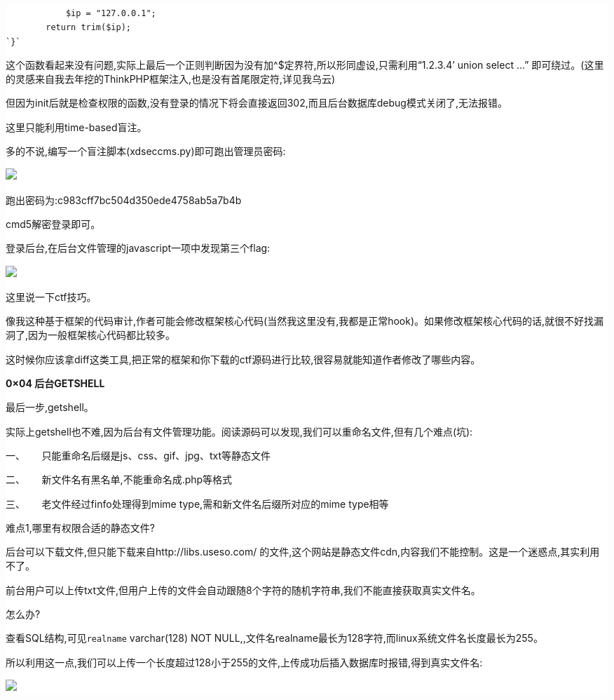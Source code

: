 ```
            $ip = "127.0.0.1";
        return trim($ip);
`}`
```

这个函数看起来没有问题,实际上最后一个正则判断因为没有加^$定界符,所以形同虚设,只需利用“1.2.3.4’ union select …” 即可绕过。(这里的灵感来自我去年挖的ThinkPHP框架注入,也是没有首尾限定符,详见我乌云)

但因为init后就是检查权限的函数,没有登录的情况下将会直接返回302,而且后台数据库debug模式关闭了,无法报错。

这里只能利用time-based盲注。

多的不说,编写一个盲注脚本(xdseccms.py)即可跑出管理员密码:

[![](https://p0.ssl.qhimg.com/t019cc3498820351c96.png)](https://dn-leavesongs.qbox.me/content/uploadfile/201510/29551443958260.png)



跑出密码为:c983cff7bc504d350ede4758ab5a7b4b

cmd5解密登录即可。

登录后台,在后台文件管理的javascript一项中发现第三个flag:



[![](https://p2.ssl.qhimg.com/t01897cf3cb1be2ea68.png)](https://dn-leavesongs.qbox.me/content/uploadfile/201510/25ae1443958261.png)



这里说一下ctf技巧。

像我这种基于框架的代码审计,作者可能会修改框架核心代码(当然我这里没有,我都是正常hook)。如果修改框架核心代码的话,就很不好找漏洞了,因为一般框架核心代码都比较多。

这时候你应该拿diff这类工具,把正常的框架和你下载的ctf源码进行比较,很容易就能知道作者修改了哪些内容。

**0×04 后台GETSHELL**

最后一步,getshell。

实际上getshell也不难,因为后台有文件管理功能。阅读源码可以发现,我们可以重命名文件,但有几个难点(坑):

一、      只能重命名后缀是js、css、gif、jpg、txt等静态文件

二、      新文件名有黑名单,不能重命名成.php等格式

三、      老文件经过finfo处理得到mime type,需和新文件名后缀所对应的mime type相等

难点1,哪里有权限合适的静态文件?

后台可以下载文件,但只能下载来自http://libs.useso.com/ 的文件,这个网站是静态文件cdn,内容我们不能控制。这是一个迷惑点,其实利用不了。

前台用户可以上传txt文件,但用户上传的文件会自动跟随8个字符的随机字符串,我们不能直接获取真实文件名。

怎么办?

查看SQL结构,可见`realname` varchar(128) NOT NULL,,文件名realname最长为128字符,而linux系统文件名长度最长为255。

所以利用这一点,我们可以上传一个长度超过128小于255的文件,上传成功后插入数据库时报错,得到真实文件名:



[![](https://p1.ssl.qhimg.com/t014510215d70f3f334.png)](https://dn-leavesongs.qbox.me/content/uploadfile/201510/29551443958356.png)

